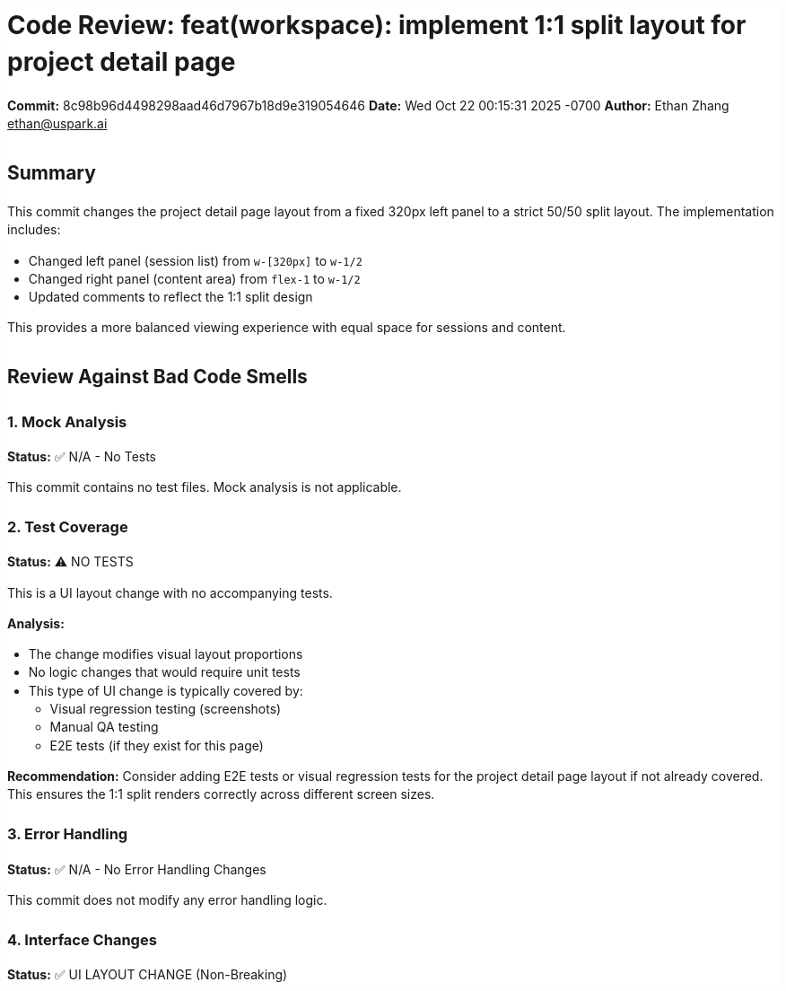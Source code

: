 # Code Review: feat(workspace): implement 1:1 split layout for project detail page

**Commit:** 8c98b96d4498298aad46d7967b18d9e319054646
**Date:** Wed Oct 22 00:15:31 2025 -0700
**Author:** Ethan Zhang <ethan@uspark.ai>

## Summary

This commit changes the project detail page layout from a fixed 320px left panel to a strict 50/50 split layout. The implementation includes:

- Changed left panel (session list) from `w-[320px]` to `w-1/2`
- Changed right panel (content area) from `flex-1` to `w-1/2`
- Updated comments to reflect the 1:1 split design

This provides a more balanced viewing experience with equal space for sessions and content.

## Review Against Bad Code Smells

### 1. Mock Analysis

**Status:** ✅ N/A - No Tests

This commit contains no test files. Mock analysis is not applicable.

### 2. Test Coverage

**Status:** ⚠️ NO TESTS

This is a UI layout change with no accompanying tests.

**Analysis:**
- The change modifies visual layout proportions
- No logic changes that would require unit tests
- This type of UI change is typically covered by:
  - Visual regression testing (screenshots)
  - Manual QA testing
  - E2E tests (if they exist for this page)

**Recommendation:** Consider adding E2E tests or visual regression tests for the project detail page layout if not already covered. This ensures the 1:1 split renders correctly across different screen sizes.

### 3. Error Handling

**Status:** ✅ N/A - No Error Handling Changes

This commit does not modify any error handling logic.

### 4. Interface Changes

**Status:** ✅ UI LAYOUT CHANGE (Non-Breaking)
